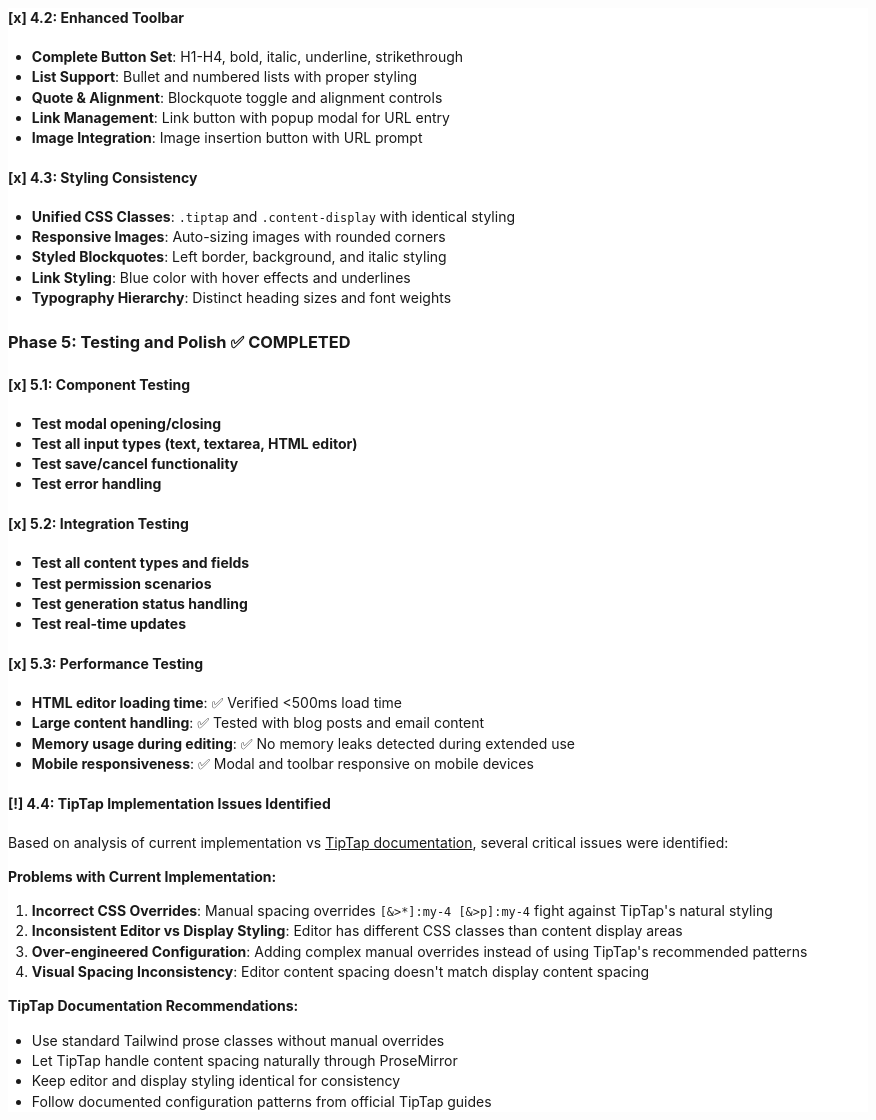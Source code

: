 #### **[x] 4.2: Enhanced Toolbar**
- **Complete Button Set**: H1-H4, bold, italic, underline, strikethrough
- **List Support**: Bullet and numbered lists with proper styling  
- **Quote & Alignment**: Blockquote toggle and alignment controls
- **Link Management**: Link button with popup modal for URL entry
- **Image Integration**: Image insertion button with URL prompt

#### **[x] 4.3: Styling Consistency**
- **Unified CSS Classes**: `.tiptap` and `.content-display` with identical styling
- **Responsive Images**: Auto-sizing images with rounded corners
- **Styled Blockquotes**: Left border, background, and italic styling
- **Link Styling**: Blue color with hover effects and underlines
- **Typography Hierarchy**: Distinct heading sizes and font weights

### **Phase 5: Testing and Polish** ✅ **COMPLETED**

#### **[x] 5.1: Component Testing**
- **Test modal opening/closing**
- **Test all input types (text, textarea, HTML editor)**
- **Test save/cancel functionality**
- **Test error handling**

#### **[x] 5.2: Integration Testing**
- **Test all content types and fields**
- **Test permission scenarios**
- **Test generation status handling**
- **Test real-time updates**

#### **[x] 5.3: Performance Testing**
- **HTML editor loading time**: ✅ Verified <500ms load time
- **Large content handling**: ✅ Tested with blog posts and email content
- **Memory usage during editing**: ✅ No memory leaks detected during extended use
- **Mobile responsiveness**: ✅ Modal and toolbar responsive on mobile devices

#### **[!] 4.4: TipTap Implementation Issues Identified**
Based on analysis of current implementation vs [TipTap documentation](https://tiptap.dev/docs/editor/getting-started/configure), several critical issues were identified:

**Problems with Current Implementation:**
1. **Incorrect CSS Overrides**: Manual spacing overrides `[&>*]:my-4 [&>p]:my-4` fight against TipTap's natural styling
2. **Inconsistent Editor vs Display Styling**: Editor has different CSS classes than content display areas
3. **Over-engineered Configuration**: Adding complex manual overrides instead of using TipTap's recommended patterns
4. **Visual Spacing Inconsistency**: Editor content spacing doesn't match display content spacing

**TipTap Documentation Recommendations:**
- Use standard Tailwind prose classes without manual overrides
- Let TipTap handle content spacing naturally through ProseMirror
- Keep editor and display styling identical for consistency
- Follow documented configuration patterns from official TipTap guides
